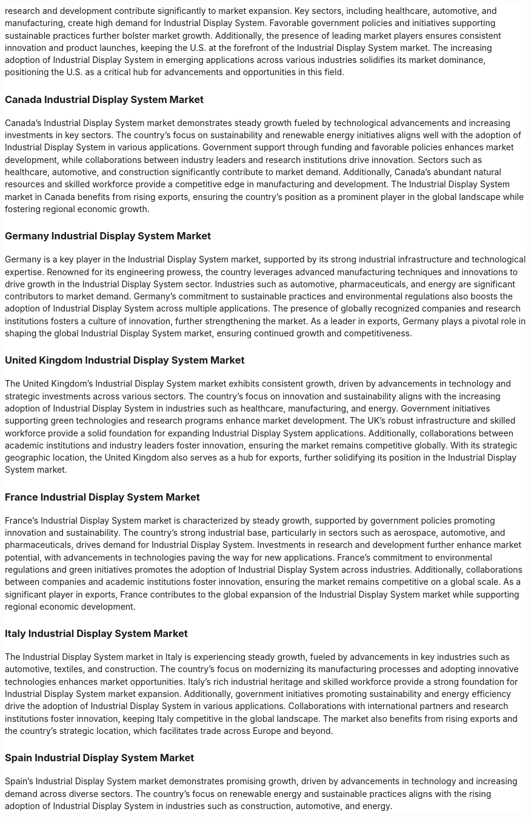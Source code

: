 research and development contribute significantly to market expansion. Key sectors, including healthcare, automotive, and manufacturing, create high demand for Industrial Display System. Favorable government policies and initiatives supporting sustainable practices further bolster market growth. Additionally, the presence of leading market players ensures consistent innovation and product launches, keeping the U.S. at the forefront of the Industrial Display System market. The increasing adoption of Industrial Display System in emerging applications across various industries solidifies its market dominance, positioning the U.S. as a critical hub for advancements and opportunities in this field.</p><h3>Canada Industrial Display System Market</h3><p>Canada&rsquo;s Industrial Display System market demonstrates steady growth fueled by technological advancements and increasing investments in key sectors. The country&rsquo;s focus on sustainability and renewable energy initiatives aligns well with the adoption of Industrial Display System in various applications. Government support through funding and favorable policies enhances market development, while collaborations between industry leaders and research institutions drive innovation. Sectors such as healthcare, automotive, and construction significantly contribute to market demand. Additionally, Canada&rsquo;s abundant natural resources and skilled workforce provide a competitive edge in manufacturing and development. The Industrial Display System market in Canada benefits from rising exports, ensuring the country&rsquo;s position as a prominent player in the global landscape while fostering regional economic growth.</p><h3>Germany Industrial Display System Market</h3><p>Germany is a key player in the Industrial Display System market, supported by its strong industrial infrastructure and technological expertise. Renowned for its engineering prowess, the country leverages advanced manufacturing techniques and innovations to drive growth in the Industrial Display System sector. Industries such as automotive, pharmaceuticals, and energy are significant contributors to market demand. Germany&rsquo;s commitment to sustainable practices and environmental regulations also boosts the adoption of Industrial Display System across multiple applications. The presence of globally recognized companies and research institutions fosters a culture of innovation, further strengthening the market. As a leader in exports, Germany plays a pivotal role in shaping the global Industrial Display System market, ensuring continued growth and competitiveness.</p><h3>United Kingdom Industrial Display System Market</h3><p>The United Kingdom&rsquo;s Industrial Display System market exhibits consistent growth, driven by advancements in technology and strategic investments across various sectors. The country&rsquo;s focus on innovation and sustainability aligns with the increasing adoption of Industrial Display System in industries such as healthcare, manufacturing, and energy. Government initiatives supporting green technologies and research programs enhance market development. The UK&rsquo;s robust infrastructure and skilled workforce provide a solid foundation for expanding Industrial Display System applications. Additionally, collaborations between academic institutions and industry leaders foster innovation, ensuring the market remains competitive globally. With its strategic geographic location, the United Kingdom also serves as a hub for exports, further solidifying its position in the Industrial Display System market.</p><h3>France Industrial Display System Market</h3><p>France&rsquo;s Industrial Display System market is characterized by steady growth, supported by government policies promoting innovation and sustainability. The country&rsquo;s strong industrial base, particularly in sectors such as aerospace, automotive, and pharmaceuticals, drives demand for Industrial Display System. Investments in research and development further enhance market potential, with advancements in technologies paving the way for new applications. France&rsquo;s commitment to environmental regulations and green initiatives promotes the adoption of Industrial Display System across industries. Additionally, collaborations between companies and academic institutions foster innovation, ensuring the market remains competitive on a global scale. As a significant player in exports, France contributes to the global expansion of the Industrial Display System market while supporting regional economic development.</p><h3>Italy Industrial Display System Market</h3><p>The Industrial Display System market in Italy is experiencing steady growth, fueled by advancements in key industries such as automotive, textiles, and construction. The country&rsquo;s focus on modernizing its manufacturing processes and adopting innovative technologies enhances market opportunities. Italy&rsquo;s rich industrial heritage and skilled workforce provide a strong foundation for Industrial Display System market expansion. Additionally, government initiatives promoting sustainability and energy efficiency drive the adoption of Industrial Display System in various applications. Collaborations with international partners and research institutions foster innovation, keeping Italy competitive in the global landscape. The market also benefits from rising exports and the country&rsquo;s strategic location, which facilitates trade across Europe and beyond.</p><h3>Spain Industrial Display System Market</h3><p>Spain&rsquo;s Industrial Display System market demonstrates promising growth, driven by advancements in technology and increasing demand across diverse sectors. The country&rsquo;s focus on renewable energy and sustainable practices aligns with the rising adoption of Industrial Display System in industries such as construction, automotive, and energy.
